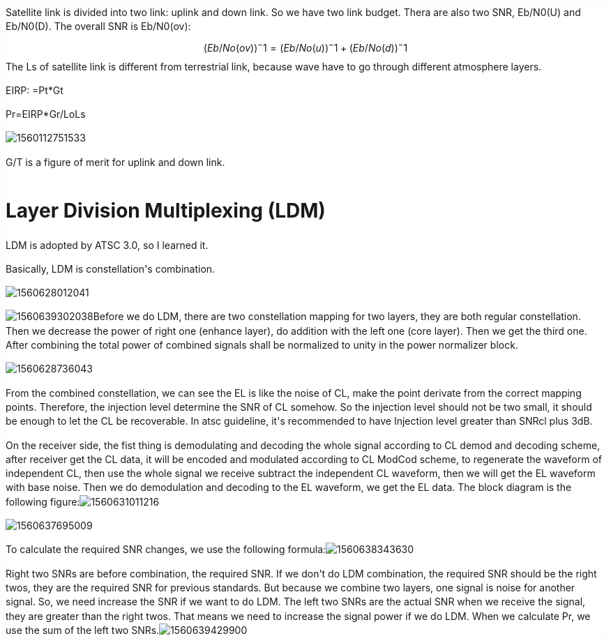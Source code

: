Satellite link is divided into two link: uplink and down link. So we have two link budget. Thera are also two SNR, Eb/N0(U) and Eb/N0(D). The overall SNR is Eb/N0(ov):
$$
(Eb/No(ov))^-1 = (Eb/No(u))^-1+(Eb/No(d))^-1
$$
The Ls of satellite link is different from terrestrial link, because wave have to go through different atmosphere layers.

EIRP: =Pt*Gt

Pr=EIRP*Gr/LoLs

![1560112751533](C:\Users\hanfo\AppData\Roaming\Typora\typora-user-images\1560112751533.png)

G/T is a figure of merit for uplink and down link.

# Layer Division Multiplexing (LDM)

LDM is adopted by ATSC 3.0, so I learned it.

Basically, LDM is constellation's combination.

![1560628012041](C:\Users\hanfo\AppData\Roaming\Typora\typora-user-images\1560628012041.png)

![1560639302038](C:\Users\hanfo\AppData\Roaming\Typora\typora-user-images\1560639302038.png)Before we do LDM, there are two constellation mapping for two layers, they are both regular constellation. Then we decrease the power of right one (enhance layer), do addition with the left one (core layer). Then we get the third one. After combining the total power of combined signals shall be normalized to unity in the power normalizer block.

![1560628736043](C:\Users\hanfo\AppData\Roaming\Typora\typora-user-images\1560628736043.png)

From the combined constellation, we can see the EL is like the noise of CL, make the point derivate from the correct mapping points. Therefore, the injection level determine the SNR of CL somehow. So the injection level should not be two small, it should be enough to let the CL be recoverable. In atsc guideline, it's recommended to have Injection level greater than SNRcl plus 3dB.

On the receiver side, the fist thing is demodulating and decoding the whole signal according to CL demod and decoding scheme, after receiver get the CL data, it will be encoded and modulated according to CL ModCod scheme, to regenerate the waveform of independent CL, then use the whole signal we receive subtract the independent CL waveform, then we will get the EL waveform with base noise. Then we do demodulation and decoding to the EL waveform, we get the EL data. The block diagram is the following figure:![1560631011216](C:\Users\hanfo\AppData\Roaming\Typora\typora-user-images\1560631011216.png)

![1560637695009](C:\Users\hanfo\AppData\Roaming\Typora\typora-user-images\1560637695009.png)

To calculate the required SNR changes, we use the following formula:![1560638343630](C:\Users\hanfo\AppData\Roaming\Typora\typora-user-images\1560638343630.png)

Right two SNRs are before combination, the required SNR. If we don't do LDM combination, the required SNR should be the right twos, they are the required SNR for previous standards. But because we combine two layers, one signal is noise for another signal. So, we need increase the SNR if we want to do LDM. The left two SNRs are the actual SNR when we receive the signal, they are greater than the right twos. That means we need to increase the signal power if we do LDM. When we calculate Pr, we use the sum of the left two SNRs.![1560639429900](C:\Users\hanfo\AppData\Roaming\Typora\typora-user-images\1560639429900.png)
